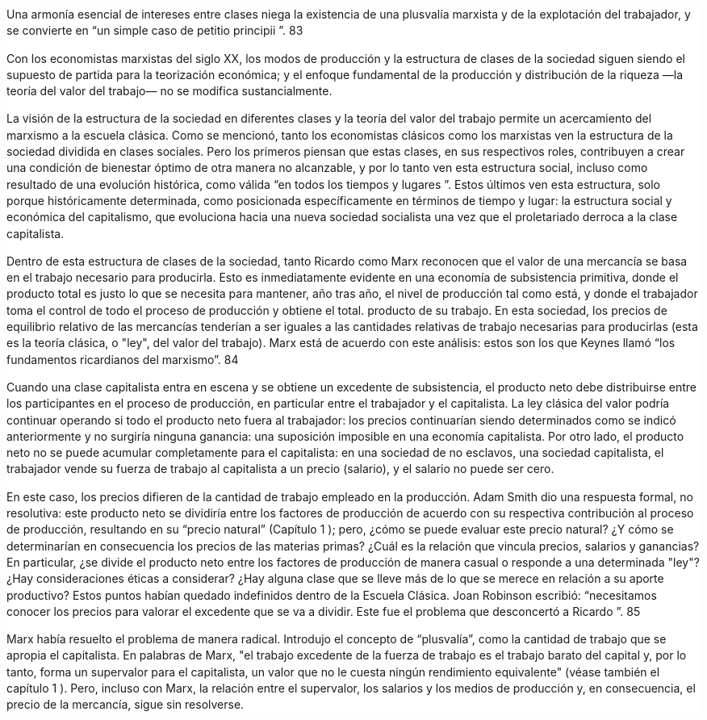 Una armonía esencial de intereses entre clases niega la existencia de una plusvalía marxista y de la explotación del trabajador, y se convierte en “un simple caso de petitio principii ”. 83

Con los economistas marxistas del siglo XX, los modos de producción y la estructura de clases de la sociedad siguen siendo el supuesto de partida para la teorización económica; y el enfoque fundamental de la producción y distribución de la riqueza —la teoría del valor del trabajo— no se modifica sustancialmente.

La visión de la estructura de la sociedad en diferentes clases y la teoría del valor del trabajo permite un acercamiento del marxismo a la escuela clásica. Como se mencionó, tanto los economistas clásicos como los marxistas ven la estructura de la sociedad dividida en clases sociales. Pero los primeros piensan que estas clases, en sus respectivos roles, contribuyen a crear una condición de bienestar óptimo de otra manera no alcanzable, y por lo tanto ven esta estructura social, incluso como resultado de una evolución histórica, como válida “en todos los tiempos y lugares ”. Estos últimos ven esta estructura, solo porque históricamente determinada, como posicionada específicamente en términos de tiempo y lugar: la estructura social y económica del capitalismo, que evoluciona hacia una nueva sociedad socialista una vez que el proletariado derroca a la clase capitalista.

Dentro de esta estructura de clases de la sociedad, tanto Ricardo como Marx reconocen que el valor de una mercancía se basa en el trabajo necesario para producirla. Esto es inmediatamente evidente en una economía de subsistencia primitiva, donde el producto total es justo lo que se necesita para mantener, año tras año, el nivel de producción tal como está, y donde el trabajador toma el control de todo el proceso de producción y obtiene el total. producto de su trabajo. En esta sociedad, los precios de equilibrio relativo de las mercancías tenderían a ser iguales a las cantidades relativas de trabajo necesarias para producirlas (esta es la teoría clásica, o "ley", del valor del trabajo). Marx está de acuerdo con este análisis: estos son los que Keynes llamó “los fundamentos ricardianos del marxismo”. 84

Cuando una clase capitalista entra en escena y se obtiene un excedente de subsistencia, el producto neto debe distribuirse entre los participantes en el proceso de producción, en particular entre el trabajador y el capitalista. La ley clásica del valor podría continuar operando si todo el producto neto fuera al trabajador: los precios continuarían siendo determinados como se indicó anteriormente y no surgiría ninguna ganancia: una suposición imposible en una economía capitalista. Por otro lado, el producto neto no se puede acumular completamente para el capitalista: en una sociedad de no esclavos, una sociedad capitalista, el trabajador vende su fuerza de trabajo al capitalista a un precio (salario), y el salario no puede ser cero.

En este caso, los precios difieren de la cantidad de trabajo empleado en la producción. Adam Smith dio una respuesta formal, no resolutiva: este producto neto se dividiría entre los factores de producción de acuerdo con su respectiva contribución al proceso de producción, resultando en su “precio natural” (Capítulo 1 ); pero, ¿cómo se puede evaluar este precio natural? ¿Y cómo se determinarían en consecuencia los precios de las materias primas? ¿Cuál es la relación que vincula precios, salarios y ganancias? En particular, ¿se divide el producto neto entre los factores de producción de manera casual o responde a una determinada "ley"? ¿Hay consideraciones éticas a considerar? ¿Hay alguna clase que se lleve más de lo que se merece en relación a su aporte productivo? Estos puntos habían quedado indefinidos dentro de la Escuela Clásica. Joan Robinson escribió: “necesitamos conocer los precios para valorar el excedente que se va a dividir. Este fue el problema que desconcertó a Ricardo ”. 85

Marx había resuelto el problema de manera radical. Introdujo el concepto de “plusvalía”, como la cantidad de trabajo que se apropia el capitalista. En palabras de Marx, "el trabajo excedente de la fuerza de trabajo es el trabajo barato del capital y, por lo tanto, forma un supervalor para el capitalista, un valor que no le cuesta ningún rendimiento equivalente" (véase también el capítulo 1 ). Pero, incluso con Marx, la relación entre el supervalor, los salarios y los medios de producción y, en consecuencia, el precio de la mercancía, sigue sin resolverse. 
